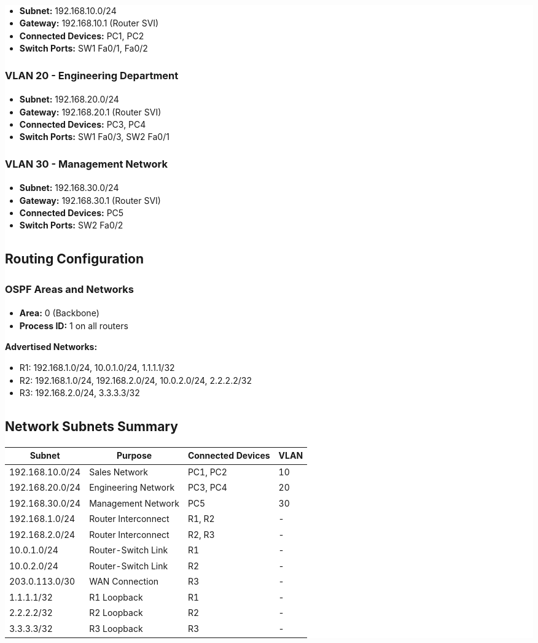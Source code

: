 - **Subnet:** 192.168.10.0/24
- **Gateway:** 192.168.10.1 (Router SVI)
- **Connected Devices:** PC1, PC2
- **Switch Ports:** SW1 Fa0/1, Fa0/2

### VLAN 20 - Engineering Department

- **Subnet:** 192.168.20.0/24
- **Gateway:** 192.168.20.1 (Router SVI)
- **Connected Devices:** PC3, PC4
- **Switch Ports:** SW1 Fa0/3, SW2 Fa0/1

### VLAN 30 - Management Network

- **Subnet:** 192.168.30.0/24
- **Gateway:** 192.168.30.1 (Router SVI)
- **Connected Devices:** PC5
- **Switch Ports:** SW2 Fa0/2

## Routing Configuration

### OSPF Areas and Networks

- **Area:** 0 (Backbone)
- **Process ID:** 1 on all routers

**Advertised Networks:**

- R1: 192.168.1.0/24, 10.0.1.0/24, 1.1.1.1/32
- R2: 192.168.1.0/24, 192.168.2.0/24, 10.0.2.0/24, 2.2.2.2/32
- R3: 192.168.2.0/24, 3.3.3.3/32

## Network Subnets Summary

| Subnet          | Purpose             | Connected Devices | VLAN |
| --------------- | ------------------- | ----------------- | ---- |
| 192.168.10.0/24 | Sales Network       | PC1, PC2          | 10   |
| 192.168.20.0/24 | Engineering Network | PC3, PC4          | 20   |
| 192.168.30.0/24 | Management Network  | PC5               | 30   |
| 192.168.1.0/24  | Router Interconnect | R1, R2            | -    |
| 192.168.2.0/24  | Router Interconnect | R2, R3            | -    |
| 10.0.1.0/24     | Router-Switch Link  | R1                | -    |
| 10.0.2.0/24     | Router-Switch Link  | R2                | -    |
| 203.0.113.0/30  | WAN Connection      | R3                | -    |
| 1.1.1.1/32      | R1 Loopback         | R1                | -    |
| 2.2.2.2/32      | R2 Loopback         | R2                | -    |
| 3.3.3.3/32      | R3 Loopback         | R3                | -    |
